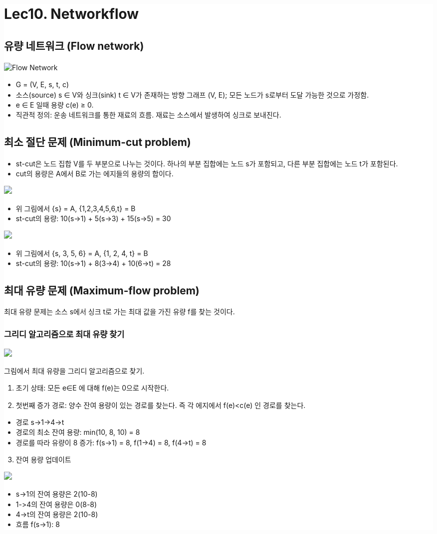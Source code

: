 # Lec10. Networkflow

## 유량 네트워크 (Flow network)

<img src="https://github.com/yshghid/Algorithm/assets/153489198/d48e3832-3eb9-412d-968b-36847a6b4ddf" alt="Flow Network" width="600">

- G = (V, E, s, t, c)
- 소스(source) s ∈ V와 싱크(sink) t ∈ V가 존재하는 방향 그래프 (V, E); 모든 노드가 s로부터 도달 가능한 것으로 가정함.
- e ∈ E 일때 용량 c(e) ≥ 0.
- 직관적 정의: 운송 네트워크를 통한 재료의 흐름. 재료는 소스에서 발생하여 싱크로 보내진다.

## 최소 절단 문제 (Minimum-cut problem)

- st-cut은 노드 집합 V를 두 부분으로 나누는 것이다. 하나의 부분 집합에는 노드 s가 포함되고, 다른 부분 집합에는 노드 t가 포함된다.
- cut의 용량은 A에서 B로 가는 에지들의 용량의 합이다.

<image src="https://github.com/yshghid/Algorithm/assets/153489198/ac535761-d3e3-4475-9982-f2b1f991b8e2" width = "600">

- 위 그림에서 {s} = A, {1,2,3,4,5,6,t} = B
- st-cut의 용량: 10(s→1) + 5(s→3) + 15(s→5) = 30

<img src="https://github.com/yshghid/Algorithm/assets/153489198/abe1a54d-8cee-4fe3-974a-c0d76062bcb8" width = "600">

- 위 그림에서 {s, 3, 5, 6} = A, {1, 2, 4, t} = B
- st-cut의 용량: 10(s→1) + 8(3→4) + 10(6→t) = 28

## 최대 유량 문제 (Maximum-flow problem)

최대 유량 문제는 소스 s에서 싱크 t로 가는 최대 값을 가진 유량 f를 찾는 것이다.

### 그리디 알고리즘으로 최대 유량 찾기

<img src="https://github.com/yshghid/Algorithm/assets/153489198/ccb9c791-78cb-4dda-af7d-ac62989401b0" width=600>

그림에서 최대 유량을 그리디 알고리즘으로 찾기. 

1. 초기 상태: 모든 e∈E 에 대해 f(e)는 0으로 시작한다.

2. 첫번째 증가 경로: 양수 잔여 용량이 있는 경로를 찾는다. 즉 각 에지에서 f(e)<c(e) 인 경로를 찾는다.

- 경로 s->1->4->t
- 경로의 최소 잔여 용량: min(10, 8, 10) = 8
- 경로를 따라 유량이 8 증가: f(s->1) = 8, f(1->4) = 8, f(4->t) = 8

3. 잔여 용량 업데이트

<img src="https://github.com/yshghid/Algorithm/assets/153489198/aea266f9-03f9-4a5e-87b5-e329a6bbea5c" width=600>

- s->1의 잔여 용량은 2(10-8)
- 1->4의 잔여 용량은 0(8-8)
- 4->t의 잔여 용량은 2(10-8)
- 흐름 f(s->1): 8
